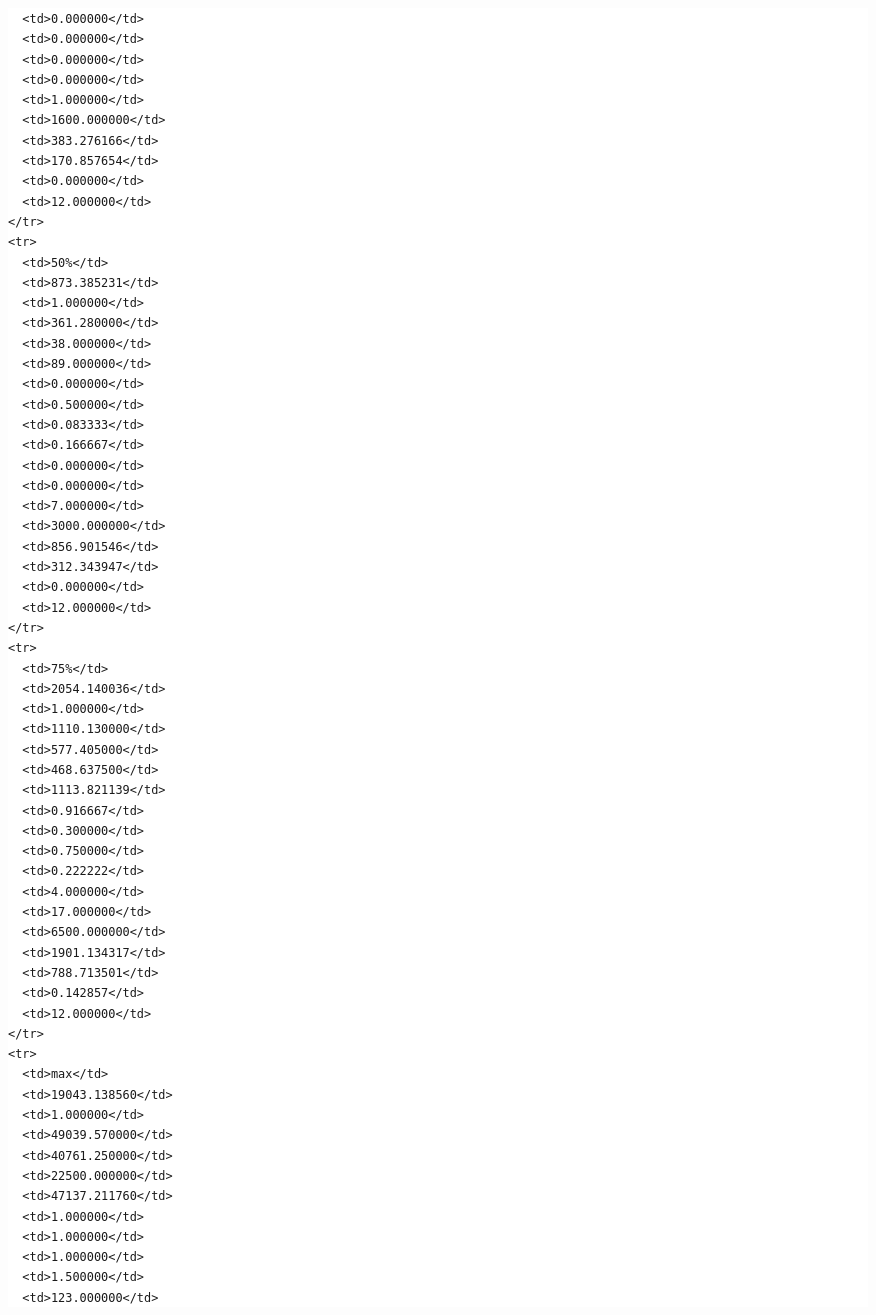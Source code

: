       <td>0.000000</td>
      <td>0.000000</td>
      <td>0.000000</td>
      <td>0.000000</td>
      <td>1.000000</td>
      <td>1600.000000</td>
      <td>383.276166</td>
      <td>170.857654</td>
      <td>0.000000</td>
      <td>12.000000</td>
    </tr>
    <tr>
      <td>50%</td>
      <td>873.385231</td>
      <td>1.000000</td>
      <td>361.280000</td>
      <td>38.000000</td>
      <td>89.000000</td>
      <td>0.000000</td>
      <td>0.500000</td>
      <td>0.083333</td>
      <td>0.166667</td>
      <td>0.000000</td>
      <td>0.000000</td>
      <td>7.000000</td>
      <td>3000.000000</td>
      <td>856.901546</td>
      <td>312.343947</td>
      <td>0.000000</td>
      <td>12.000000</td>
    </tr>
    <tr>
      <td>75%</td>
      <td>2054.140036</td>
      <td>1.000000</td>
      <td>1110.130000</td>
      <td>577.405000</td>
      <td>468.637500</td>
      <td>1113.821139</td>
      <td>0.916667</td>
      <td>0.300000</td>
      <td>0.750000</td>
      <td>0.222222</td>
      <td>4.000000</td>
      <td>17.000000</td>
      <td>6500.000000</td>
      <td>1901.134317</td>
      <td>788.713501</td>
      <td>0.142857</td>
      <td>12.000000</td>
    </tr>
    <tr>
      <td>max</td>
      <td>19043.138560</td>
      <td>1.000000</td>
      <td>49039.570000</td>
      <td>40761.250000</td>
      <td>22500.000000</td>
      <td>47137.211760</td>
      <td>1.000000</td>
      <td>1.000000</td>
      <td>1.000000</td>
      <td>1.500000</td>
      <td>123.000000</td>